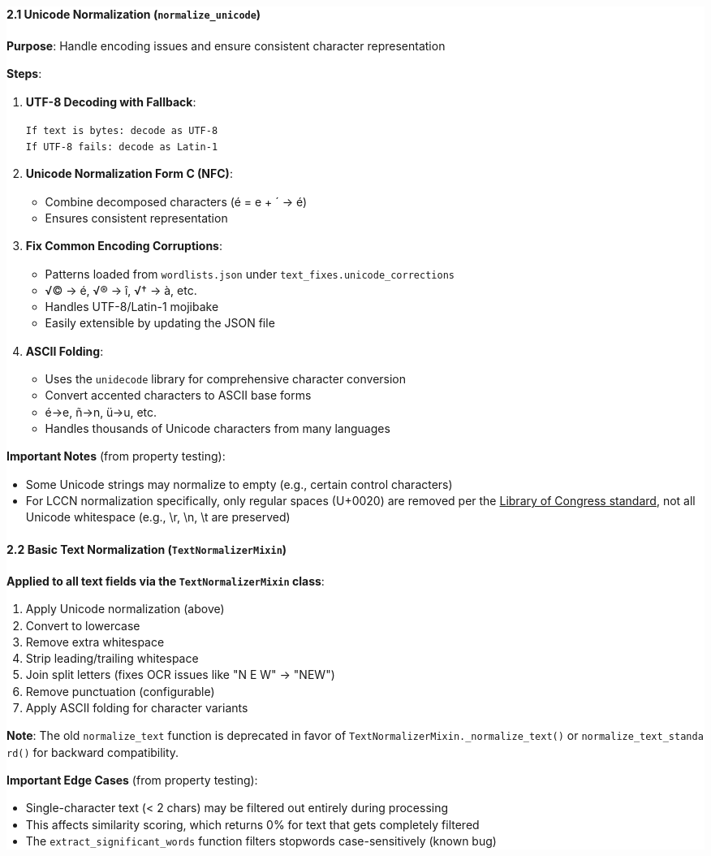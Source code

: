 #### 2.1 Unicode Normalization (`normalize_unicode`)

**Purpose**: Handle encoding issues and ensure consistent character representation

**Steps**:

1. **UTF-8 Decoding with Fallback**:

   ```
   If text is bytes: decode as UTF-8
   If UTF-8 fails: decode as Latin-1
   ```

1. **Unicode Normalization Form C (NFC)**:

   - Combine decomposed characters (é = e + ´ → é)
   - Ensures consistent representation

1. **Fix Common Encoding Corruptions**:

   - Patterns loaded from `wordlists.json` under `text_fixes.unicode_corrections`
   - √© → é, √® → î, √† → à, etc.
   - Handles UTF-8/Latin-1 mojibake
   - Easily extensible by updating the JSON file

1. **ASCII Folding**:

   - Uses the `unidecode` library for comprehensive character conversion
   - Convert accented characters to ASCII base forms
   - é→e, ñ→n, ü→u, etc.
   - Handles thousands of Unicode characters from many languages

**Important Notes** (from property testing):

- Some Unicode strings may normalize to empty (e.g., certain control characters)
- For LCCN normalization specifically, only regular spaces (U+0020) are removed per the [Library of Congress standard](https://www.loc.gov/marc/lccn-namespace.html), not all Unicode whitespace (e.g., \\r, \\n, \\t are preserved)

#### 2.2 Basic Text Normalization (`TextNormalizerMixin`)

**Applied to all text fields via the `TextNormalizerMixin` class**:

1. Apply Unicode normalization (above)
1. Convert to lowercase
1. Remove extra whitespace
1. Strip leading/trailing whitespace
1. Join split letters (fixes OCR issues like "N E W" → "NEW")
1. Remove punctuation (configurable)
1. Apply ASCII folding for character variants

**Note**: The old `normalize_text` function is deprecated in favor of `TextNormalizerMixin._normalize_text()` or `normalize_text_standard()` for backward compatibility.

**Important Edge Cases** (from property testing):

- Single-character text (< 2 chars) may be filtered out entirely during processing
- This affects similarity scoring, which returns 0% for text that gets completely filtered
- The `extract_significant_words` function filters stopwords case-sensitively (known bug)
